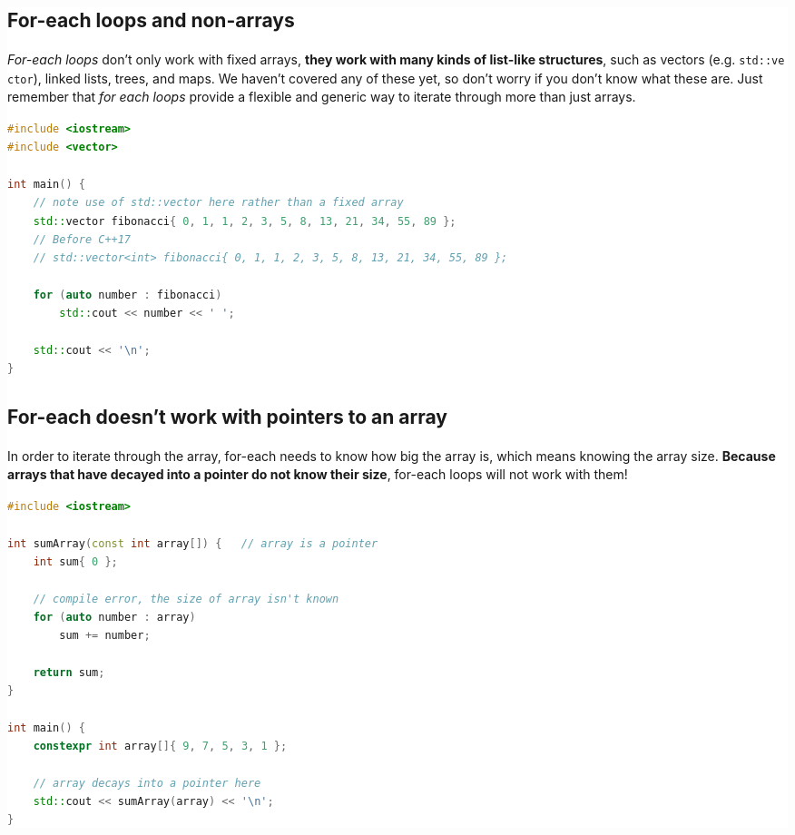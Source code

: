 
## For-each loops and non-arrays

*For-each loops* don’t only work with fixed arrays, **they work with many kinds of list-like structures**, such as vectors (e.g. `std::vector`), linked lists, trees, and maps. We haven’t covered any of these yet, so don’t worry if you don’t know what these are. Just remember that *for each loops* provide a flexible and generic way to iterate through more than just arrays.

```c++
#include <iostream>
#include <vector>

int main() {
    // note use of std::vector here rather than a fixed array
    std::vector fibonacci{ 0, 1, 1, 2, 3, 5, 8, 13, 21, 34, 55, 89 };
    // Before C++17
    // std::vector<int> fibonacci{ 0, 1, 1, 2, 3, 5, 8, 13, 21, 34, 55, 89 };

    for (auto number : fibonacci)
        std::cout << number << ' ';

    std::cout << '\n';
}
```


## For-each doesn’t work with pointers to an array

In order to iterate through the array, for-each needs to know how big the array is, which means knowing the array size. **Because arrays that have decayed into a pointer do not know their size**, for-each loops will not work with them!

```c++
#include <iostream>

int sumArray(const int array[]) {   // array is a pointer 
    int sum{ 0 };

    // compile error, the size of array isn't known
    for (auto number : array)      
        sum += number;

    return sum;
}

int main() {
    constexpr int array[]{ 9, 7, 5, 3, 1 };

    // array decays into a pointer here
    std::cout << sumArray(array) << '\n'; 
}
```
